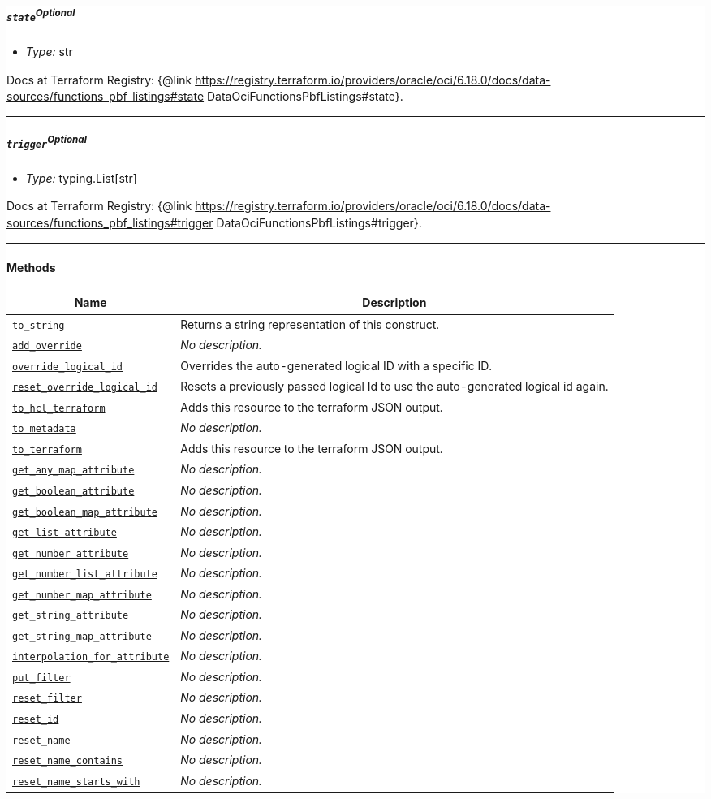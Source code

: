##### `state`<sup>Optional</sup> <a name="state" id="rhizo-co-terraform-provider-oci.dataOciFunctionsPbfListings.DataOciFunctionsPbfListings.Initializer.parameter.state"></a>

- *Type:* str

Docs at Terraform Registry: {@link https://registry.terraform.io/providers/oracle/oci/6.18.0/docs/data-sources/functions_pbf_listings#state DataOciFunctionsPbfListings#state}.

---

##### `trigger`<sup>Optional</sup> <a name="trigger" id="rhizo-co-terraform-provider-oci.dataOciFunctionsPbfListings.DataOciFunctionsPbfListings.Initializer.parameter.trigger"></a>

- *Type:* typing.List[str]

Docs at Terraform Registry: {@link https://registry.terraform.io/providers/oracle/oci/6.18.0/docs/data-sources/functions_pbf_listings#trigger DataOciFunctionsPbfListings#trigger}.

---

#### Methods <a name="Methods" id="Methods"></a>

| **Name** | **Description** |
| --- | --- |
| <code><a href="#rhizo-co-terraform-provider-oci.dataOciFunctionsPbfListings.DataOciFunctionsPbfListings.toString">to_string</a></code> | Returns a string representation of this construct. |
| <code><a href="#rhizo-co-terraform-provider-oci.dataOciFunctionsPbfListings.DataOciFunctionsPbfListings.addOverride">add_override</a></code> | *No description.* |
| <code><a href="#rhizo-co-terraform-provider-oci.dataOciFunctionsPbfListings.DataOciFunctionsPbfListings.overrideLogicalId">override_logical_id</a></code> | Overrides the auto-generated logical ID with a specific ID. |
| <code><a href="#rhizo-co-terraform-provider-oci.dataOciFunctionsPbfListings.DataOciFunctionsPbfListings.resetOverrideLogicalId">reset_override_logical_id</a></code> | Resets a previously passed logical Id to use the auto-generated logical id again. |
| <code><a href="#rhizo-co-terraform-provider-oci.dataOciFunctionsPbfListings.DataOciFunctionsPbfListings.toHclTerraform">to_hcl_terraform</a></code> | Adds this resource to the terraform JSON output. |
| <code><a href="#rhizo-co-terraform-provider-oci.dataOciFunctionsPbfListings.DataOciFunctionsPbfListings.toMetadata">to_metadata</a></code> | *No description.* |
| <code><a href="#rhizo-co-terraform-provider-oci.dataOciFunctionsPbfListings.DataOciFunctionsPbfListings.toTerraform">to_terraform</a></code> | Adds this resource to the terraform JSON output. |
| <code><a href="#rhizo-co-terraform-provider-oci.dataOciFunctionsPbfListings.DataOciFunctionsPbfListings.getAnyMapAttribute">get_any_map_attribute</a></code> | *No description.* |
| <code><a href="#rhizo-co-terraform-provider-oci.dataOciFunctionsPbfListings.DataOciFunctionsPbfListings.getBooleanAttribute">get_boolean_attribute</a></code> | *No description.* |
| <code><a href="#rhizo-co-terraform-provider-oci.dataOciFunctionsPbfListings.DataOciFunctionsPbfListings.getBooleanMapAttribute">get_boolean_map_attribute</a></code> | *No description.* |
| <code><a href="#rhizo-co-terraform-provider-oci.dataOciFunctionsPbfListings.DataOciFunctionsPbfListings.getListAttribute">get_list_attribute</a></code> | *No description.* |
| <code><a href="#rhizo-co-terraform-provider-oci.dataOciFunctionsPbfListings.DataOciFunctionsPbfListings.getNumberAttribute">get_number_attribute</a></code> | *No description.* |
| <code><a href="#rhizo-co-terraform-provider-oci.dataOciFunctionsPbfListings.DataOciFunctionsPbfListings.getNumberListAttribute">get_number_list_attribute</a></code> | *No description.* |
| <code><a href="#rhizo-co-terraform-provider-oci.dataOciFunctionsPbfListings.DataOciFunctionsPbfListings.getNumberMapAttribute">get_number_map_attribute</a></code> | *No description.* |
| <code><a href="#rhizo-co-terraform-provider-oci.dataOciFunctionsPbfListings.DataOciFunctionsPbfListings.getStringAttribute">get_string_attribute</a></code> | *No description.* |
| <code><a href="#rhizo-co-terraform-provider-oci.dataOciFunctionsPbfListings.DataOciFunctionsPbfListings.getStringMapAttribute">get_string_map_attribute</a></code> | *No description.* |
| <code><a href="#rhizo-co-terraform-provider-oci.dataOciFunctionsPbfListings.DataOciFunctionsPbfListings.interpolationForAttribute">interpolation_for_attribute</a></code> | *No description.* |
| <code><a href="#rhizo-co-terraform-provider-oci.dataOciFunctionsPbfListings.DataOciFunctionsPbfListings.putFilter">put_filter</a></code> | *No description.* |
| <code><a href="#rhizo-co-terraform-provider-oci.dataOciFunctionsPbfListings.DataOciFunctionsPbfListings.resetFilter">reset_filter</a></code> | *No description.* |
| <code><a href="#rhizo-co-terraform-provider-oci.dataOciFunctionsPbfListings.DataOciFunctionsPbfListings.resetId">reset_id</a></code> | *No description.* |
| <code><a href="#rhizo-co-terraform-provider-oci.dataOciFunctionsPbfListings.DataOciFunctionsPbfListings.resetName">reset_name</a></code> | *No description.* |
| <code><a href="#rhizo-co-terraform-provider-oci.dataOciFunctionsPbfListings.DataOciFunctionsPbfListings.resetNameContains">reset_name_contains</a></code> | *No description.* |
| <code><a href="#rhizo-co-terraform-provider-oci.dataOciFunctionsPbfListings.DataOciFunctionsPbfListings.resetNameStartsWith">reset_name_starts_with</a></code> | *No description.* |